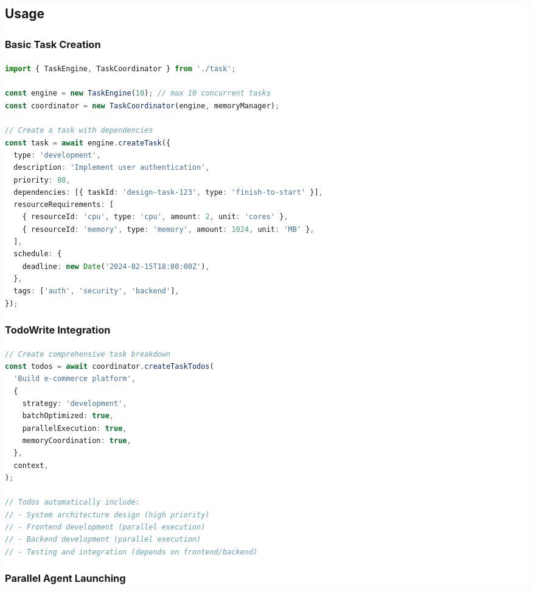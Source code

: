 ## Usage

### Basic Task Creation

```typescript
import { TaskEngine, TaskCoordinator } from './task';

const engine = new TaskEngine(10); // max 10 concurrent tasks
const coordinator = new TaskCoordinator(engine, memoryManager);

// Create a task with dependencies
const task = await engine.createTask({
  type: 'development',
  description: 'Implement user authentication',
  priority: 80,
  dependencies: [{ taskId: 'design-task-123', type: 'finish-to-start' }],
  resourceRequirements: [
    { resourceId: 'cpu', type: 'cpu', amount: 2, unit: 'cores' },
    { resourceId: 'memory', type: 'memory', amount: 1024, unit: 'MB' },
  ],
  schedule: {
    deadline: new Date('2024-02-15T18:00:00Z'),
  },
  tags: ['auth', 'security', 'backend'],
});
```

### TodoWrite Integration

```typescript
// Create comprehensive task breakdown
const todos = await coordinator.createTaskTodos(
  'Build e-commerce platform',
  {
    strategy: 'development',
    batchOptimized: true,
    parallelExecution: true,
    memoryCoordination: true,
  },
  context,
);

// Todos automatically include:
// - System architecture design (high priority)
// - Frontend development (parallel execution)
// - Backend development (parallel execution)
// - Testing and integration (depends on frontend/backend)
```

### Parallel Agent Launching
